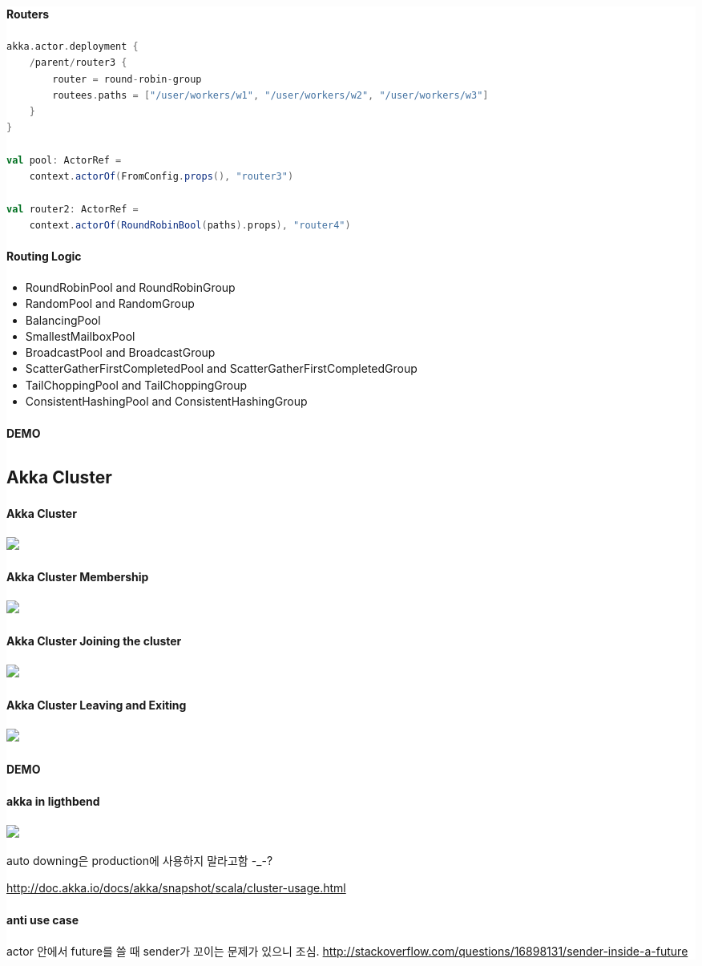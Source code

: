 
#### Routers

```scala
akka.actor.deployment {
	/parent/router3 {
		router = round-robin-group
		routees.paths = ["/user/workers/w1", "/user/workers/w2", "/user/workers/w3"]
	}
}

val pool: ActorRef = 
	context.actorOf(FromConfig.props(), "router3")

val router2: ActorRef = 
	context.actorOf(RoundRobinBool(paths).props), "router4")
```

#### Routing Logic 
- RoundRobinPool and RoundRobinGroup
- RandomPool and RandomGroup
- BalancingPool
- SmallestMailboxPool
- BroadcastPool and BroadcastGroup
- ScatterGatherFirstCompletedPool and ScatterGatherFirstCompletedGroup
- TailChoppingPool and TailChoppingGroup
- ConsistentHashingPool and ConsistentHashingGroup

#### DEMO


## Akka Cluster

#### Akka Cluster
![](../6.png)

#### Akka Cluster Membership
![](../7.png)

#### Akka Cluster Joining the cluster
![](../8.png)

#### Akka Cluster Leaving and Exiting
![](../9.png)

#### DEMO


#### akka in ligthbend 
![](../10.png)





auto downing은 production에 사용하지 말라고함 -_-?

http://doc.akka.io/docs/akka/snapshot/scala/cluster-usage.html

#### anti use case

actor 안에서 future를 쓸 때 sender가 꼬이는 문제가 있으니 조심.
http://stackoverflow.com/questions/16898131/sender-inside-a-future 


